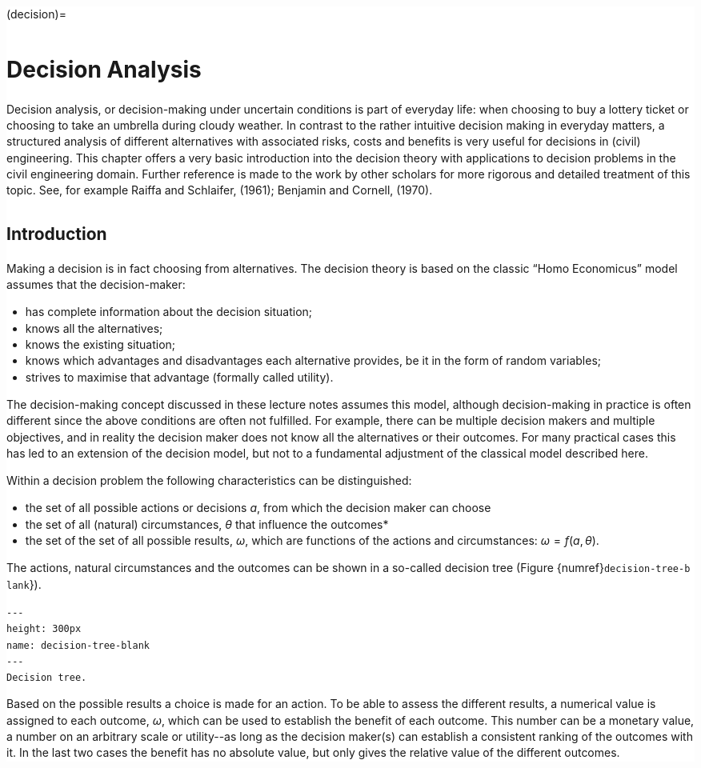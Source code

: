 (decision)=
# Decision Analysis

Decision analysis, or decision-making under uncertain conditions is part of everyday life: when choosing to buy a lottery ticket or choosing to take an umbrella during cloudy weather. In contrast to the rather intuitive decision making in everyday matters, a structured analysis of different alternatives with associated risks, costs and benefits is very useful for decisions in (civil) engineering. This chapter offers a very basic introduction into the decision theory with applications to decision problems in the civil engineering domain. Further reference is made to the work by other scholars for more rigorous and detailed treatment of this topic. See, for example Raiffa and Schlaifer, (1961); Benjamin and Cornell, (1970).

## Introduction

Making a decision is in fact choosing from alternatives. The decision theory is based on the classic “Homo Economicus” model assumes that the decision-maker:

 - has complete information about the decision situation;
 - knows all the alternatives;
 - knows the existing situation;
 - knows which advantages and disadvantages each alternative provides, be it in the form of random variables;
 - strives to maximise that advantage (formally called utility).

The decision-making concept discussed in these lecture notes assumes this model, although decision-making in practice is often different since the above conditions are often not fulfilled. For example, there can be multiple decision makers and multiple objectives, and in reality the decision maker does not know all the alternatives or their outcomes. For many practical cases this has led to an extension of the decision model, but not to a fundamental adjustment of the classical model described here.

Within a decision problem the following characteristics can be distinguished: 

  - the set of all possible actions or decisions $a$, from which the decision maker can choose
  - the set of all (natural) circumstances, $\theta$ that influence the outcomes*
  - the  set of the set of all possible results, $\omega$, which are functions of the actions and circumstances: $\omega = f(a,\theta)$.

The actions, natural circumstances and the outcomes can be shown in a so-called decision tree (Figure {numref}`decision-tree-blank`}).

```{figure} ../figures/decision-tree-blank.png
---
height: 300px
name: decision-tree-blank
---
Decision tree.
```

Based on the possible results a choice is made for an action. To be able to assess the different results, a numerical value is assigned to each outcome, $\omega$, which can be used to establish the benefit of each outcome. This number can be a monetary value, a number on an arbitrary scale or utility--as long as the decision maker(s) can establish a consistent ranking of the outcomes with it. In the last two cases the benefit has no absolute value, but only gives the relative value of the different outcomes.
